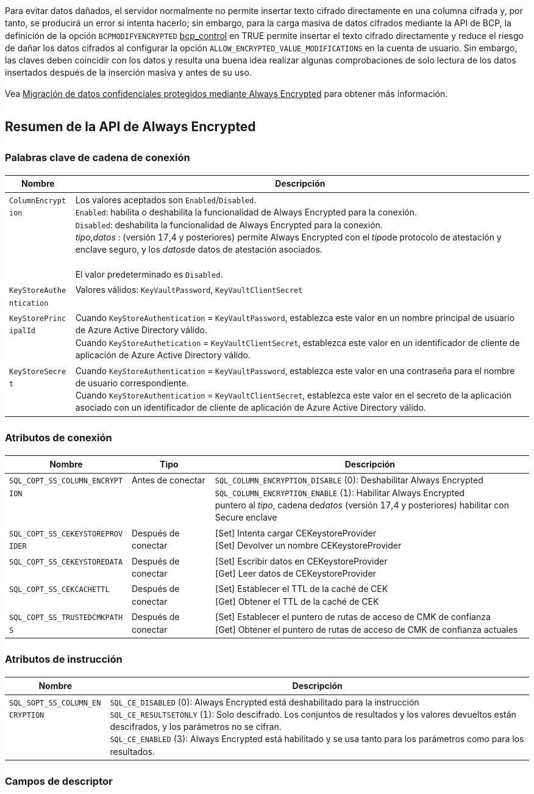 Para evitar datos dañados, el servidor normalmente no permite insertar texto cifrado directamente en una columna cifrada y, por tanto, se producirá un error si intenta hacerlo; sin embargo, para la carga masiva de datos cifrados mediante la API de BCP, la definición de la opción `BCPMODIFYENCRYPTED` [bcp_control](../../relational-databases/native-client-odbc-extensions-bulk-copy-functions/bcp-control.md) en TRUE permite insertar el texto cifrado directamente y reduce el riesgo de dañar los datos cifrados al configurar la opción `ALLOW_ENCRYPTED_VALUE_MODIFICATIONS` en la cuenta de usuario. Sin embargo, las claves deben coincidir con los datos y resulta una buena idea realizar algunas comprobaciones de solo lectura de los datos insertados después de la inserción masiva y antes de su uso.

Vea [Migración de datos confidenciales protegidos mediante Always Encrypted](../../relational-databases/security/encryption/migrate-sensitive-data-protected-by-always-encrypted.md) para obtener más información.

## <a name="always-encrypted-api-summary"></a>Resumen de la API de Always Encrypted

### <a name="connection-string-keywords"></a>Palabras clave de cadena de conexión

|Nombre|Descripción|  
|----------|-----------------|  
|`ColumnEncryption`|Los valores aceptados son `Enabled`/`Disabled`.<br>`Enabled`: habilita o deshabilita la funcionalidad de Always Encrypted para la conexión.<br>`Disabled`: deshabilita la funcionalidad de Always Encrypted para la conexión.<br>*tipo*,*datos* : (versión 17,4 y posteriores) permite Always Encrypted con el *tipo*de protocolo de atestación y enclave seguro, y los *datos*de datos de atestación asociados. <br><br>El valor predeterminado es `Disabled`.|
|`KeyStoreAuthentication` | Valores válidos: `KeyVaultPassword`, `KeyVaultClientSecret` |
|`KeyStorePrincipalId` | Cuando `KeyStoreAuthentication` = `KeyVaultPassword`, establezca este valor en un nombre principal de usuario de Azure Active Directory válido. <br>Cuando `KeyStoreAuthetication` = `KeyVaultClientSecret`, establezca este valor en un identificador de cliente de aplicación de Azure Active Directory válido. |
|`KeyStoreSecret` | Cuando `KeyStoreAuthentication` = `KeyVaultPassword`, establezca este valor en una contraseña para el nombre de usuario correspondiente. <br>Cuando `KeyStoreAuthentication` = `KeyVaultClientSecret`, establezca este valor en el secreto de la aplicación asociado con un identificador de cliente de aplicación de Azure Active Directory válido. |


### <a name="connection-attributes"></a>Atributos de conexión

|Nombre|Tipo|Descripción|  
|----------|-------|----------|  
|`SQL_COPT_SS_COLUMN_ENCRYPTION`|Antes de conectar|`SQL_COLUMN_ENCRYPTION_DISABLE` (0): Deshabilitar Always Encrypted <br>`SQL_COLUMN_ENCRYPTION_ENABLE` (1): Habilitar Always Encrypted<br> puntero al *tipo*, cadena de*datos* (versión 17,4 y posteriores) habilitar con Secure enclave|
|`SQL_COPT_SS_CEKEYSTOREPROVIDER`|Después de conectar|[Set] Intenta cargar CEKeystoreProvider<br>[Set] Devolver un nombre CEKeystoreProvider|
|`SQL_COPT_SS_CEKEYSTOREDATA`|Después de conectar|[Set] Escribir datos en CEKeystoreProvider<br>[Get] Leer datos de CEKeystoreProvider|
|`SQL_COPT_SS_CEKCACHETTL`|Después de conectar|[Set] Establecer el TTL de la caché de CEK<br>[Get] Obtener el TTL de la caché de CEK|
|`SQL_COPT_SS_TRUSTEDCMKPATHS`|Después de conectar|[Set] Establecer el puntero de rutas de acceso de CMK de confianza<br>[Get] Obtener el puntero de rutas de acceso de CMK de confianza actuales|

### <a name="statement-attributes"></a>Atributos de instrucción

|Nombre|Descripción|  
|----------|-----------------|  
|`SQL_SOPT_SS_COLUMN_ENCRYPTION`|`SQL_CE_DISABLED` (0): Always Encrypted está deshabilitado para la instrucción <br>`SQL_CE_RESULTSETONLY` (1): Solo descifrado. Los conjuntos de resultados y los valores devueltos están descifrados, y los parámetros no se cifran. <br>`SQL_CE_ENABLED` (3): Always Encrypted está habilitado y se usa tanto para los parámetros como para los resultados.|

### <a name="descriptor-fields"></a>Campos de descriptor
